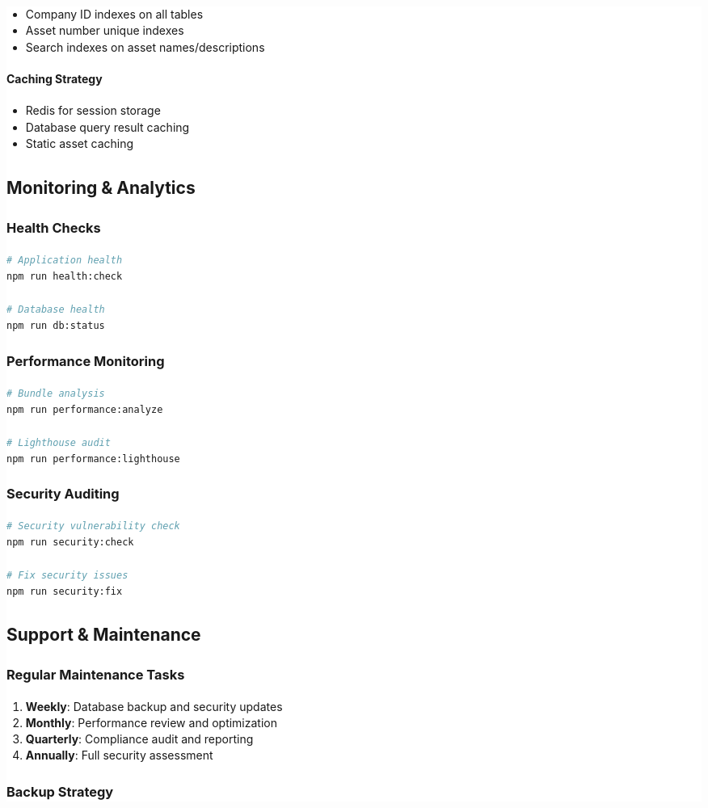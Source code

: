 - Company ID indexes on all tables
- Asset number unique indexes
- Search indexes on asset names/descriptions

#### Caching Strategy

- Redis for session storage
- Database query result caching
- Static asset caching

## Monitoring & Analytics

### Health Checks

```bash
# Application health
npm run health:check

# Database health
npm run db:status
```

### Performance Monitoring

```bash
# Bundle analysis
npm run performance:analyze

# Lighthouse audit
npm run performance:lighthouse
```

### Security Auditing

```bash
# Security vulnerability check
npm run security:check

# Fix security issues
npm run security:fix
```

## Support & Maintenance

### Regular Maintenance Tasks

1. **Weekly**: Database backup and security updates
2. **Monthly**: Performance review and optimization
3. **Quarterly**: Compliance audit and reporting
4. **Annually**: Full security assessment

### Backup Strategy
